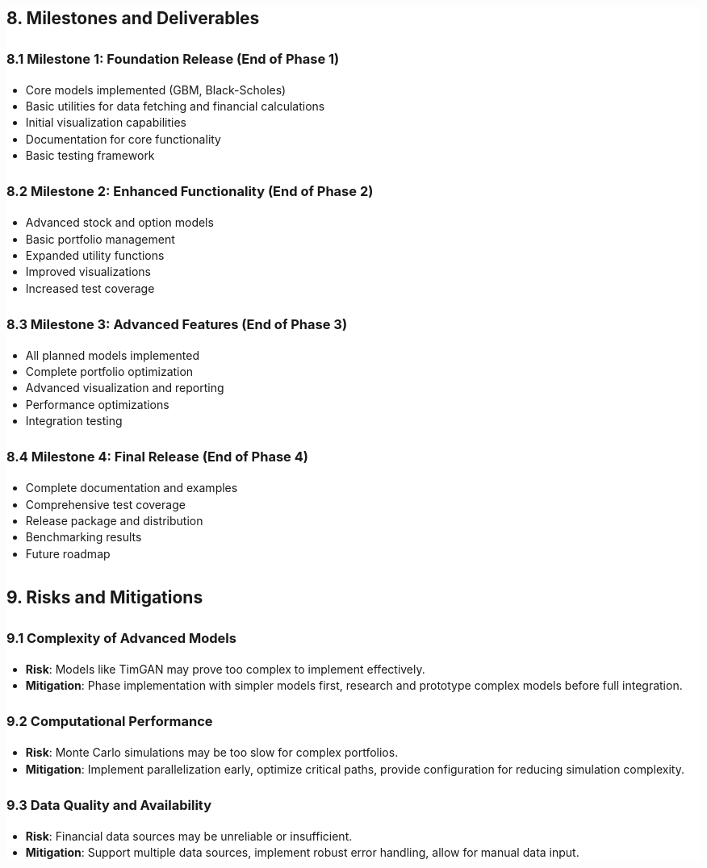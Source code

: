 ## 8. Milestones and Deliverables

### 8.1 Milestone 1: Foundation Release (End of Phase 1)
- Core models implemented (GBM, Black-Scholes)
- Basic utilities for data fetching and financial calculations
- Initial visualization capabilities
- Documentation for core functionality
- Basic testing framework

### 8.2 Milestone 2: Enhanced Functionality (End of Phase 2)
- Advanced stock and option models
- Basic portfolio management
- Expanded utility functions
- Improved visualizations
- Increased test coverage

### 8.3 Milestone 3: Advanced Features (End of Phase 3)
- All planned models implemented
- Complete portfolio optimization
- Advanced visualization and reporting
- Performance optimizations
- Integration testing

### 8.4 Milestone 4: Final Release (End of Phase 4)
- Complete documentation and examples
- Comprehensive test coverage
- Release package and distribution
- Benchmarking results
- Future roadmap

## 9. Risks and Mitigations

### 9.1 Complexity of Advanced Models
- **Risk**: Models like TimGAN may prove too complex to implement effectively.
- **Mitigation**: Phase implementation with simpler models first, research and prototype complex models before full integration.

### 9.2 Computational Performance
- **Risk**: Monte Carlo simulations may be too slow for complex portfolios.
- **Mitigation**: Implement parallelization early, optimize critical paths, provide configuration for reducing simulation complexity.

### 9.3 Data Quality and Availability
- **Risk**: Financial data sources may be unreliable or insufficient.
- **Mitigation**: Support multiple data sources, implement robust error handling, allow for manual data input.

